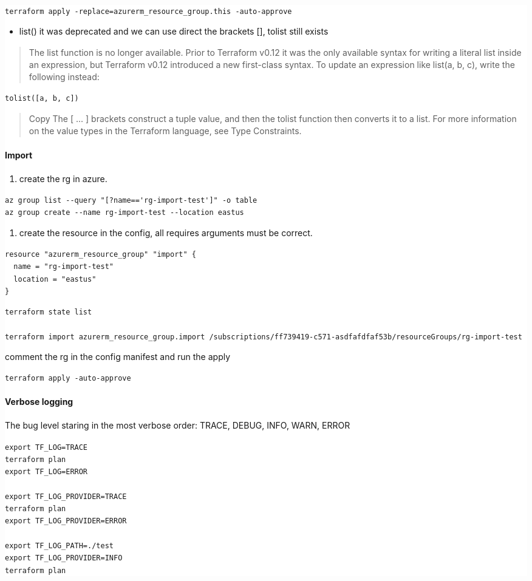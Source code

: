 ```
terraform apply -replace=azurerm_resource_group.this -auto-approve
```

* list() it was deprecated and we can use direct the brackets [], tolist still exists

> The list function is no longer available. Prior to Terraform v0.12 it was the only available syntax for writing a literal list inside an expression, but Terraform v0.12 introduced a new first-class syntax.
> To update an expression like list(a, b, c), write the following instead:

```
tolist([a, b, c])
```

> Copy The [ ... ] brackets construct a tuple value, and then the tolist function then converts it to a list. For more information on the value types in the Terraform language, see Type Constraints.

#### Import

1. create the rg in azure.

```
az group list --query "[?name=='rg-import-test']" -o table
az group create --name rg-import-test --location eastus
```

1. create the resource in the config, all requires arguments must be correct.

```
resource "azurerm_resource_group" "import" {
  name = "rg-import-test"
  location = "eastus"
}
```

```
terraform state list

terraform import azurerm_resource_group.import /subscriptions/ff739419-c571-asdfafdfaf53b/resourceGroups/rg-import-test
```

comment the rg in the config manifest and run the apply

```
terraform apply -auto-approve 
```

#### Verbose logging

The bug level staring in the most verbose order:
TRACE, DEBUG, INFO, WARN, ERROR

```
export TF_LOG=TRACE
terraform plan
export TF_LOG=ERROR

export TF_LOG_PROVIDER=TRACE
terraform plan
export TF_LOG_PROVIDER=ERROR

export TF_LOG_PATH=./test
export TF_LOG_PROVIDER=INFO
terraform plan

```
